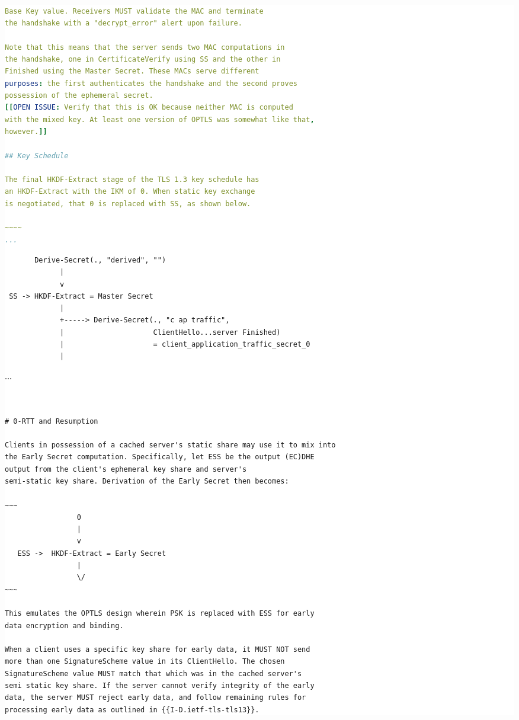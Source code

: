```yaml
Base Key value. Receivers MUST validate the MAC and terminate
the handshake with a "decrypt_error" alert upon failure.

Note that this means that the server sends two MAC computations in
the handshake, one in CertificateVerify using SS and the other in
Finished using the Master Secret. These MACs serve different
purposes: the first authenticates the handshake and the second proves
possession of the ephemeral secret.
[[OPEN ISSUE: Verify that this is OK because neither MAC is computed
with the mixed key. At least one version of OPTLS was somewhat like that,
however.]]

## Key Schedule

The final HKDF-Extract stage of the TLS 1.3 key schedule has
an HKDF-Extract with the IKM of 0. When static key exchange
is negotiated, that 0 is replaced with SS, as shown below.

~~~~
...
```

           Derive-Secret(., "derived", "")
                 |
                 v
     SS -> HKDF-Extract = Master Secret
                 |
                 +-----> Derive-Secret(., "c ap traffic",
                 |                     ClientHello...server Finished)
                 |                     = client_application_traffic_secret_0
                 |
...
~~~~


# 0-RTT and Resumption

Clients in possession of a cached server's static share may use it to mix into
the Early Secret computation. Specifically, let ESS be the output (EC)DHE
output from the client's ephemeral key share and server's 
semi-static key share. Derivation of the Early Secret then becomes:

~~~
                 0
                 |
                 v
   ESS ->  HKDF-Extract = Early Secret
                 |
                 \/
~~~

This emulates the OPTLS design wherein PSK is replaced with ESS for early
data encryption and binding.

When a client uses a specific key share for early data, it MUST NOT send
more than one SignatureScheme value in its ClientHello. The chosen 
SignatureScheme value MUST match that which was in the cached server's
semi static key share. If the server cannot verify integrity of the early 
data, the server MUST reject early data, and follow remaining rules for 
processing early data as outlined in {{I-D.ietf-tls-tls13}}.

~~~~